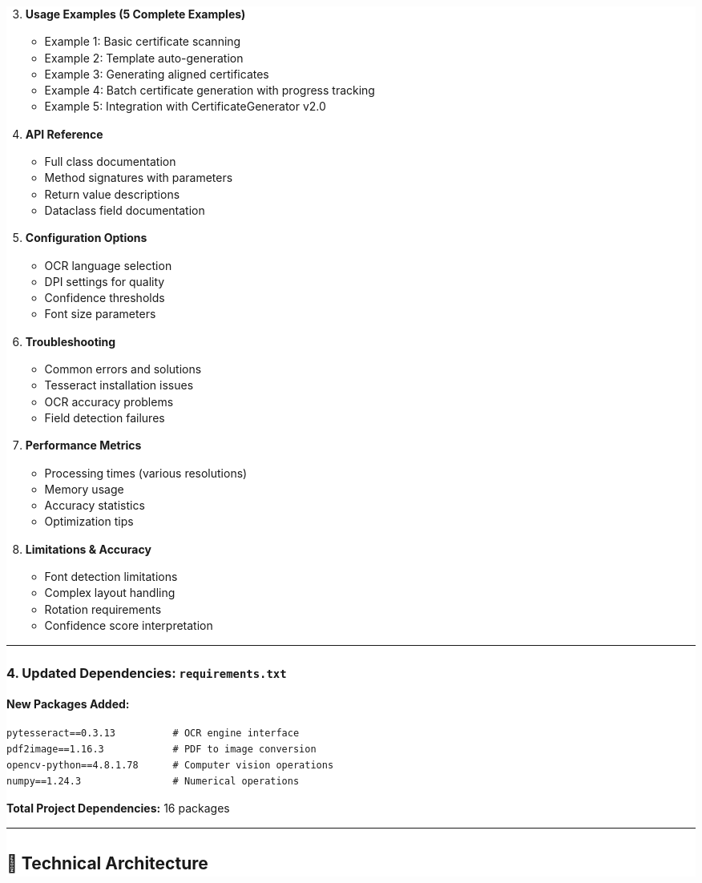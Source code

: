 3. **Usage Examples (5 Complete Examples)**
   - Example 1: Basic certificate scanning
   - Example 2: Template auto-generation
   - Example 3: Generating aligned certificates
   - Example 4: Batch certificate generation with progress tracking
   - Example 5: Integration with CertificateGenerator v2.0

4. **API Reference**
   - Full class documentation
   - Method signatures with parameters
   - Return value descriptions
   - Dataclass field documentation

5. **Configuration Options**
   - OCR language selection
   - DPI settings for quality
   - Confidence thresholds
   - Font size parameters

6. **Troubleshooting**
   - Common errors and solutions
   - Tesseract installation issues
   - OCR accuracy problems
   - Field detection failures

7. **Performance Metrics**
   - Processing times (various resolutions)
   - Memory usage
   - Accuracy statistics
   - Optimization tips

8. **Limitations & Accuracy**
   - Font detection limitations
   - Complex layout handling
   - Rotation requirements
   - Confidence score interpretation

---

### 4. Updated Dependencies: `requirements.txt`

**New Packages Added:**
```
pytesseract==0.3.13          # OCR engine interface
pdf2image==1.16.3            # PDF to image conversion
opencv-python==4.8.1.78      # Computer vision operations
numpy==1.24.3                # Numerical operations
```

**Total Project Dependencies:** 16 packages

---

## 🔧 Technical Architecture

